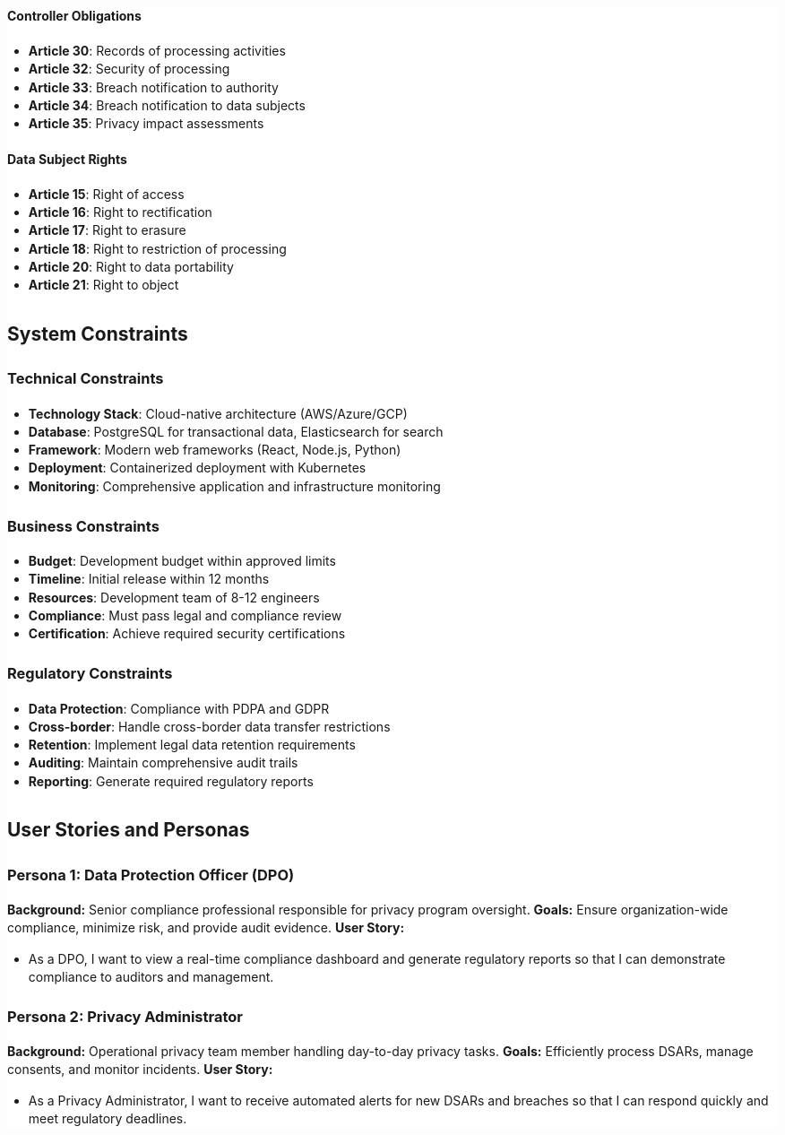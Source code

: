 #### Controller Obligations
- **Article 30**: Records of processing activities
- **Article 32**: Security of processing
- **Article 33**: Breach notification to authority
- **Article 34**: Breach notification to data subjects
- **Article 35**: Privacy impact assessments

#### Data Subject Rights
- **Article 15**: Right of access
- **Article 16**: Right to rectification
- **Article 17**: Right to erasure
- **Article 18**: Right to restriction of processing
- **Article 20**: Right to data portability
- **Article 21**: Right to object

## System Constraints

### Technical Constraints
- **Technology Stack**: Cloud-native architecture (AWS/Azure/GCP)
- **Database**: PostgreSQL for transactional data, Elasticsearch for search
- **Framework**: Modern web frameworks (React, Node.js, Python)
- **Deployment**: Containerized deployment with Kubernetes
- **Monitoring**: Comprehensive application and infrastructure monitoring

### Business Constraints
- **Budget**: Development budget within approved limits
- **Timeline**: Initial release within 12 months
- **Resources**: Development team of 8-12 engineers
- **Compliance**: Must pass legal and compliance review
- **Certification**: Achieve required security certifications

### Regulatory Constraints
- **Data Protection**: Compliance with PDPA and GDPR
- **Cross-border**: Handle cross-border data transfer restrictions
- **Retention**: Implement legal data retention requirements
- **Auditing**: Maintain comprehensive audit trails
- **Reporting**: Generate required regulatory reports


## User Stories and Personas

### Persona 1: Data Protection Officer (DPO)
**Background:** Senior compliance professional responsible for privacy program oversight.
**Goals:** Ensure organization-wide compliance, minimize risk, and provide audit evidence.
**User Story:**
- As a DPO, I want to view a real-time compliance dashboard and generate regulatory reports so that I can demonstrate compliance to auditors and management.

### Persona 2: Privacy Administrator
**Background:** Operational privacy team member handling day-to-day privacy tasks.
**Goals:** Efficiently process DSARs, manage consents, and monitor incidents.
**User Story:**
- As a Privacy Administrator, I want to receive automated alerts for new DSARs and breaches so that I can respond quickly and meet regulatory deadlines.
